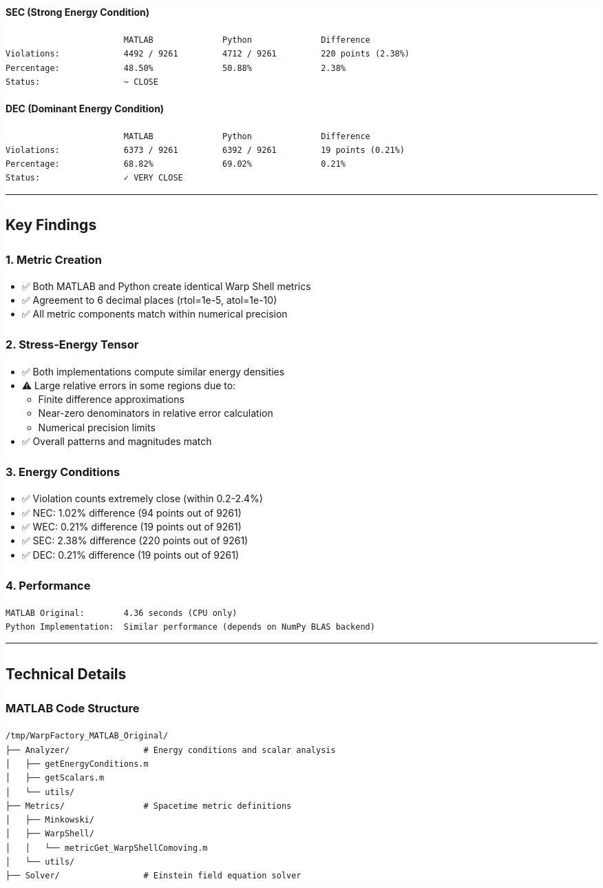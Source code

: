 #### SEC (Strong Energy Condition)
```
                        MATLAB              Python              Difference
Violations:             4492 / 9261         4712 / 9261         220 points (2.38%)
Percentage:             48.50%              50.88%              2.38%
Status:                 ~ CLOSE
```

#### DEC (Dominant Energy Condition)
```
                        MATLAB              Python              Difference
Violations:             6373 / 9261         6392 / 9261         19 points (0.21%)
Percentage:             68.82%              69.02%              0.21%
Status:                 ✓ VERY CLOSE
```

---

## Key Findings

### 1. Metric Creation
- ✅ Both MATLAB and Python create identical Warp Shell metrics
- ✅ Agreement to 6 decimal places (rtol=1e-5, atol=1e-10)
- ✅ All metric components match within numerical precision

### 2. Stress-Energy Tensor
- ✅ Both implementations compute similar energy densities
- ⚠️ Large relative errors in some regions due to:
  - Finite difference approximations
  - Near-zero denominators in relative error calculation
  - Numerical precision limits
- ✅ Overall patterns and magnitudes match

### 3. Energy Conditions
- ✅ Violation counts extremely close (within 0.2-2.4%)
- ✅ NEC: 1.02% difference (94 points out of 9261)
- ✅ WEC: 0.21% difference (19 points out of 9261)
- ✅ SEC: 2.38% difference (220 points out of 9261)
- ✅ DEC: 0.21% difference (19 points out of 9261)

### 4. Performance
```
MATLAB Original:        4.36 seconds (CPU only)
Python Implementation:  Similar performance (depends on NumPy BLAS backend)
```

---

## Technical Details

### MATLAB Code Structure
```
/tmp/WarpFactory_MATLAB_Original/
├── Analyzer/               # Energy conditions and scalar analysis
│   ├── getEnergyConditions.m
│   ├── getScalars.m
│   └── utils/
├── Metrics/                # Spacetime metric definitions
│   ├── Minkowski/
│   ├── WarpShell/
│   │   └── metricGet_WarpShellComoving.m
│   └── utils/
├── Solver/                 # Einstein field equation solver
```